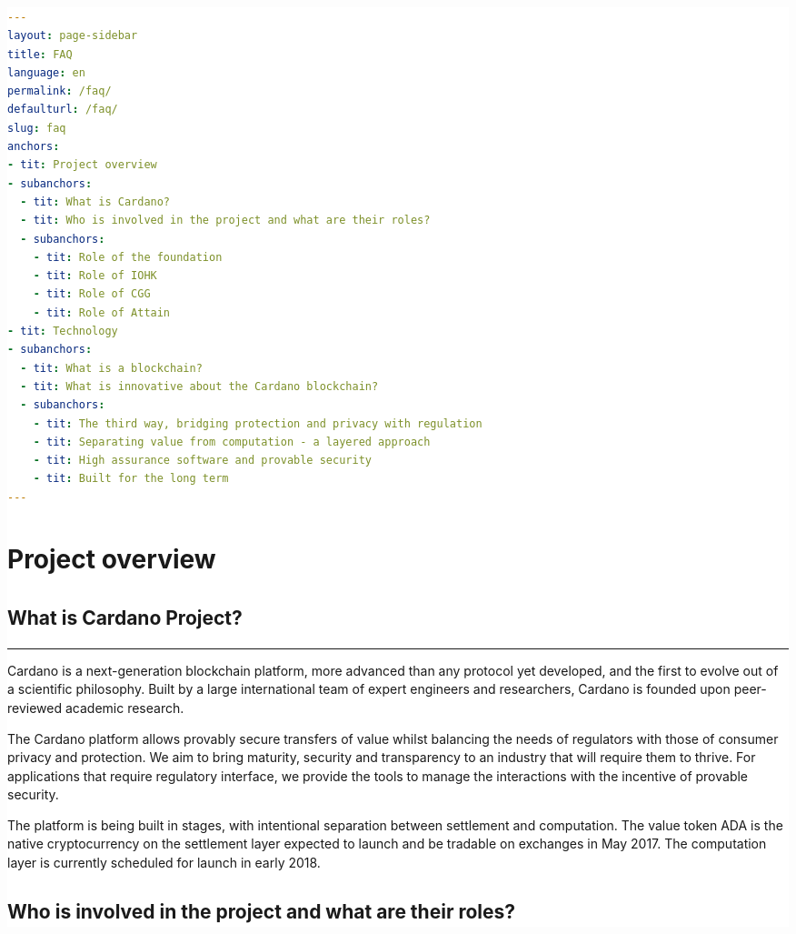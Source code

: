 ```yaml
---
layout: page-sidebar
title: FAQ
language: en
permalink: /faq/
defaulturl: /faq/
slug: faq
anchors:
- tit: Project overview
- subanchors:
  - tit: What is Cardano?
  - tit: Who is involved in the project and what are their roles?
  - subanchors:
    - tit: Role of the foundation
    - tit: Role of IOHK
    - tit: Role of CGG
    - tit: Role of Attain
- tit: Technology
- subanchors:
  - tit: What is a blockchain?
  - tit: What is innovative about the Cardano blockchain?
  - subanchors:
    - tit: The third way, bridging protection and privacy with regulation
    - tit: Separating value from computation - a layered approach
    - tit: High assurance software and provable security
    - tit: Built for the long term
---
```

# Project overview

## What is Cardano Project?

** **

Cardano is a next-generation blockchain platform, more advanced than any protocol yet developed, and the first to evolve out of a scientific philosophy. Built by a large international team of expert engineers and researchers, Cardano is founded upon peer-reviewed academic research.

The Cardano platform allows provably secure transfers of value whilst balancing the needs of regulators with those of consumer privacy and protection. We aim to bring maturity, security and transparency to an industry that will require them to thrive. For applications that require regulatory interface, we provide the tools to manage the interactions with the incentive of provable security.

The platform is being built in stages, with intentional separation between settlement and computation. The value token ADA is the native cryptocurrency on the settlement layer expected to launch and be tradable on exchanges in May 2017. The computation layer is currently scheduled for launch in early 2018.

## Who is involved in the project and what are their roles?
